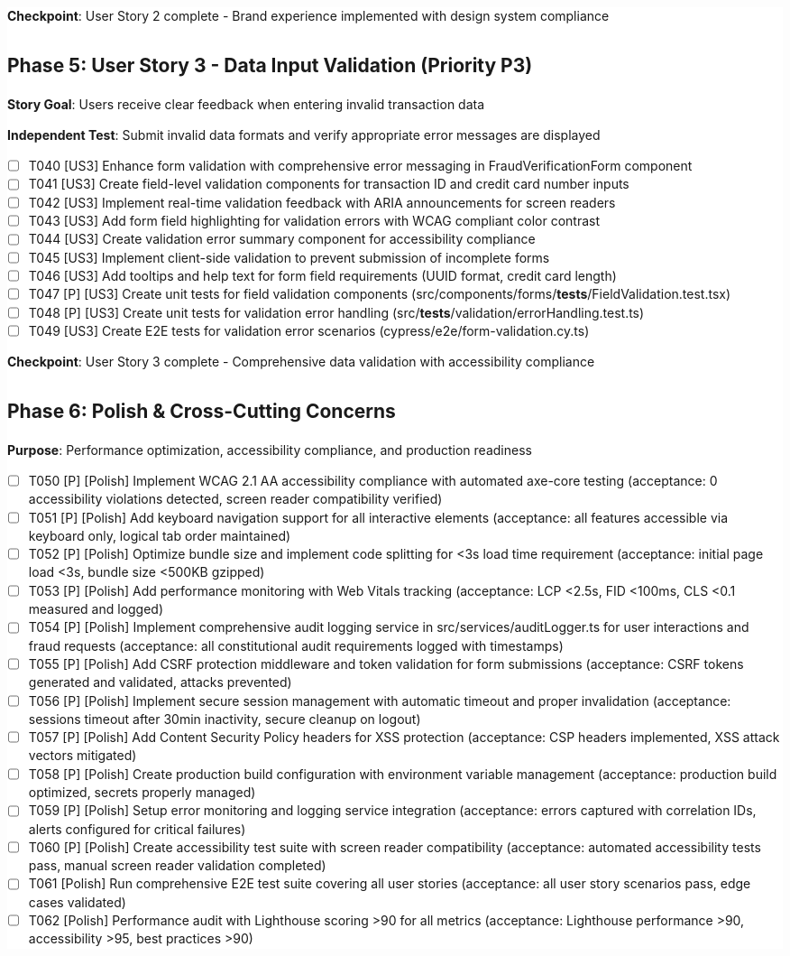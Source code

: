 **Checkpoint**: User Story 2 complete - Brand experience implemented with design system compliance

## Phase 5: User Story 3 - Data Input Validation (Priority P3)

**Story Goal**: Users receive clear feedback when entering invalid transaction data

**Independent Test**: Submit invalid data formats and verify appropriate error messages are displayed

- [ ] T040 [US3] Enhance form validation with comprehensive error messaging in FraudVerificationForm component
- [ ] T041 [US3] Create field-level validation components for transaction ID and credit card number inputs
- [ ] T042 [US3] Implement real-time validation feedback with ARIA announcements for screen readers
- [ ] T043 [US3] Add form field highlighting for validation errors with WCAG compliant color contrast
- [ ] T044 [US3] Create validation error summary component for accessibility compliance
- [ ] T045 [US3] Implement client-side validation to prevent submission of incomplete forms
- [ ] T046 [US3] Add tooltips and help text for form field requirements (UUID format, credit card length)
- [ ] T047 [P] [US3] Create unit tests for field validation components (src/components/forms/**tests**/FieldValidation.test.tsx)
- [ ] T048 [P] [US3] Create unit tests for validation error handling (src/**tests**/validation/errorHandling.test.ts)
- [ ] T049 [US3] Create E2E tests for validation error scenarios (cypress/e2e/form-validation.cy.ts)

**Checkpoint**: User Story 3 complete - Comprehensive data validation with accessibility compliance

## Phase 6: Polish & Cross-Cutting Concerns

**Purpose**: Performance optimization, accessibility compliance, and production readiness

- [ ] T050 [P] [Polish] Implement WCAG 2.1 AA accessibility compliance with automated axe-core testing (acceptance: 0 accessibility violations detected, screen reader compatibility verified)
- [ ] T051 [P] [Polish] Add keyboard navigation support for all interactive elements (acceptance: all features accessible via keyboard only, logical tab order maintained)
- [ ] T052 [P] [Polish] Optimize bundle size and implement code splitting for <3s load time requirement (acceptance: initial page load <3s, bundle size <500KB gzipped)
- [ ] T053 [P] [Polish] Add performance monitoring with Web Vitals tracking (acceptance: LCP <2.5s, FID <100ms, CLS <0.1 measured and logged)
- [ ] T054 [P] [Polish] Implement comprehensive audit logging service in src/services/auditLogger.ts for user interactions and fraud requests (acceptance: all constitutional audit requirements logged with timestamps)
- [ ] T055 [P] [Polish] Add CSRF protection middleware and token validation for form submissions (acceptance: CSRF tokens generated and validated, attacks prevented)
- [ ] T056 [P] [Polish] Implement secure session management with automatic timeout and proper invalidation (acceptance: sessions timeout after 30min inactivity, secure cleanup on logout)
- [ ] T057 [P] [Polish] Add Content Security Policy headers for XSS protection (acceptance: CSP headers implemented, XSS attack vectors mitigated)
- [ ] T058 [P] [Polish] Create production build configuration with environment variable management (acceptance: production build optimized, secrets properly managed)
- [ ] T059 [P] [Polish] Setup error monitoring and logging service integration (acceptance: errors captured with correlation IDs, alerts configured for critical failures)
- [ ] T060 [P] [Polish] Create accessibility test suite with screen reader compatibility (acceptance: automated accessibility tests pass, manual screen reader validation completed)
- [ ] T061 [Polish] Run comprehensive E2E test suite covering all user stories (acceptance: all user story scenarios pass, edge cases validated)
- [ ] T062 [Polish] Performance audit with Lighthouse scoring >90 for all metrics (acceptance: Lighthouse performance >90, accessibility >95, best practices >90)
